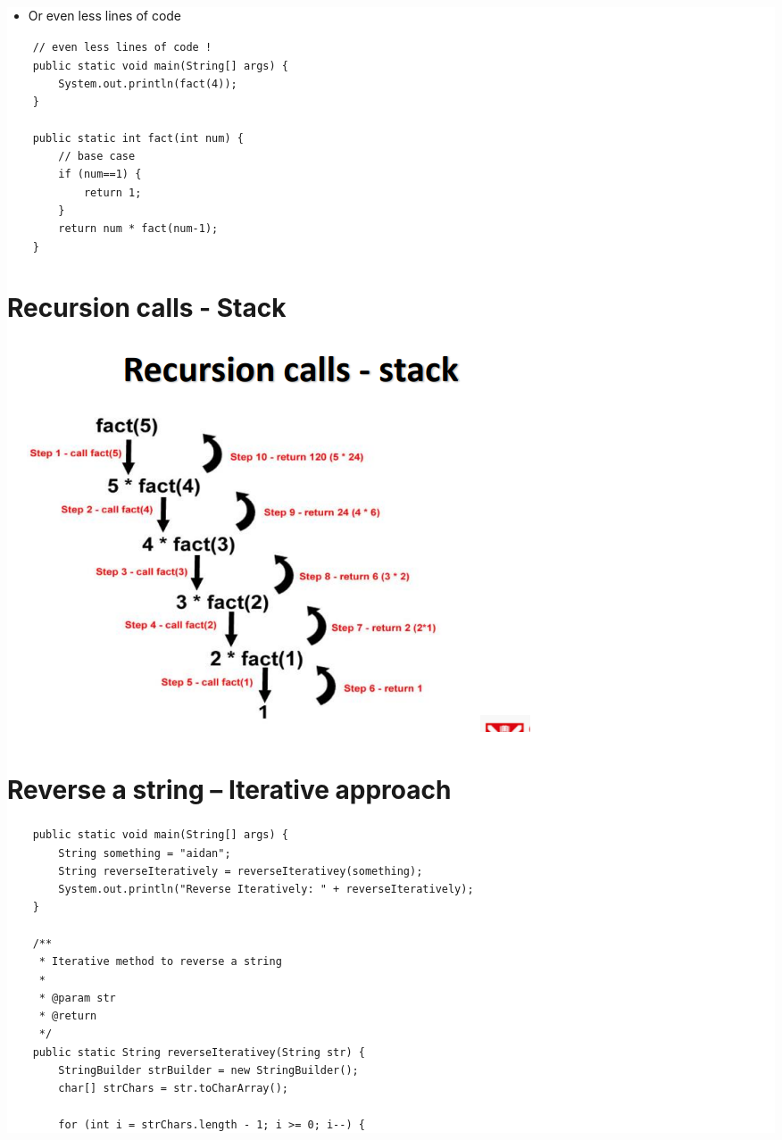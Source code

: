 - Or even less lines of code

```
    // even less lines of code !
    public static void main(String[] args) {
        System.out.println(fact(4));
    }

    public static int fact(int num) {
        // base case 
        if (num==1) {
            return 1;
        }
        return num * fact(num-1);
    }
```

# Recursion calls - Stack

![Recursion calls - Stack](./images/RecursionCalls_Stack.PNG)

# Reverse a string – Iterative approach

```
    public static void main(String[] args) {
        String something = "aidan";
        String reverseIteratively = reverseIterativey(something);
        System.out.println("Reverse Iteratively: " + reverseIteratively);
    }

    /**
     * Iterative method to reverse a string
     * 
     * @param str
     * @return
     */
    public static String reverseIterativey(String str) {
        StringBuilder strBuilder = new StringBuilder();
        char[] strChars = str.toCharArray();

        for (int i = strChars.length - 1; i >= 0; i--) {
```